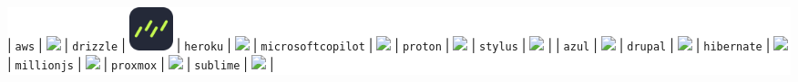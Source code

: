 |          `aws`           |        <img src="./assets/aws-auto.svg" width="48">         |          `drizzle`           |        <img src="./assets/drizzle-auto.svg" width="48">         |          `heroku`           |        <img src="./assets/heroku.svg" width="48">         |          `microsoftcopilot`           |        <img src="./assets/microsoftcopilot-auto.svg" width="48">         |          `proton`           |        <img src="./assets/proton-auto.svg" width="48">         |          `stylus`           |        <img src="./assets/stylus-auto.svg" width="48">         |
|          `azul`           |        <img src="./assets/azul.svg" width="48">         |          `drupal`           |        <img src="./assets/drupal-auto.svg" width="48">         |          `hibernate`           |        <img src="./assets/hibernate-auto.svg" width="48">         |          `millionjs`           |        <img src="./assets/millionjs-auto.svg" width="48">         |          `proxmox`           |        <img src="./assets/proxmox-auto.svg" width="48">         |          `sublime`           |        <img src="./assets/sublime-auto.svg" width="48">         |